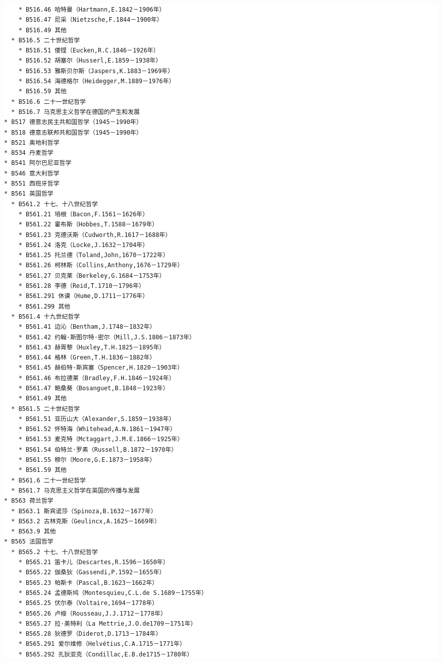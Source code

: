         * B516.46 哈特曼（Hartmann,E.1842－1906年）
        * B516.47 尼采（Nietzsche,F.1844－1900年）
        * B516.49 其他
      * B516.5 二十世纪哲学
        * B516.51 倭铿（Eucken,R.C.1846－1926年）
        * B516.52 胡塞尔（Husserl,E.1859－1938年）
        * B516.53 雅斯贝尔斯（Jaspers,K.1883－1969年）
        * B516.54 海德格尔（Heidegger,M.1889－1976年）
        * B516.59 其他
      * B516.6 二十一世纪哲学
      * B516.7 马克思主义哲学在德国的产生和发展
    * B517 德意志民主共和国哲学（1945－1990年）
    * B518 德意志联邦共和国哲学（1945－1990年）
    * B521 奥地利哲学
    * B534 丹麦哲学
    * B541 阿尔巴尼亚哲学
    * B546 意大利哲学
    * B551 西班牙哲学
    * B561 英国哲学
      * B561.2 十七、十八世纪哲学
        * B561.21 培根（Bacon,F.1561－1626年）
        * B561.22 霍布斯（Hobbes,T.1588－1679年）
        * B561.23 克德沃斯（Cudworth,R.1617－1688年）
        * B561.24 洛克（Locke,J.1632－1704年）
        * B561.25 托兰德（Toland,John,1670－1722年）
        * B561.26 柯林斯（Collins,Anthony,1676－1729年）
        * B561.27 贝克莱（Berkeley,G.1684－1753年）
        * B561.28 李德（Reid,T.1710－1796年）
        * B561.291 休谟（Hume,D.1711－1776年）
        * B561.299 其他
      * B561.4 十九世纪哲学
        * B561.41 边沁（Bentham,J.1748－1832年）
        * B561.42 约翰·斯图尔特·密尔（Mill,J.S.1806－1873年）
        * B561.43 赫胥黎（Huxley,T.H.1825－1895年）
        * B561.44 格林（Green,T.H.1836－1882年）
        * B561.45 赫伯特·斯宾塞（Spencer,H.1820－1903年）
        * B561.46 布拉德莱（Bradley,F.H.1846－1924年）
        * B561.47 鲍桑葵（Bosanguet,B.1848－1923年）
        * B561.49 其他
      * B561.5 二十世纪哲学
        * B561.51 亚历山大（Alexander,S.1859－1938年）
        * B561.52 怀特海（Whitehead,A.N.1861－1947年）
        * B561.53 麦克特（Mctaggart,J.M.E.1866－1925年）
        * B561.54 伯特兰·罗素（Russell,B.1872－1970年）
        * B561.55 穆尔（Moore,G.E.1873－1958年）
        * B561.59 其他
      * B561.6 二十一世纪哲学
      * B561.7 马克思主义哲学在英国的传播与发展
    * B563 荷兰哲学
      * B563.1 斯宾诺莎（Spinoza,B.1632－1677年）
      * B563.2 古林克斯（Geulincx,A.1625－1669年）
      * B563.9 其他
    * B565 法国哲学
      * B565.2 十七、十八世纪哲学
        * B565.21 笛卡儿（Descartes,R.1596－1650年）
        * B565.22 伽桑狄（Gassendi,P.1592－1655年）
        * B565.23 帕斯卡（Pascal,B.1623－1662年）
        * B565.24 孟德斯鸠（Montesquieu,C.L.de S.1689－1755年）
        * B565.25 伏尔泰（Voltaire,1694－1778年）
        * B565.26 卢梭（Rousseau,J.J.1712－1778年）
        * B565.27 拉·美特利（La Mettrie,J.O.de1709－1751年）
        * B565.28 狄德罗（Diderot,D.1713－1784年）
        * B565.291 爱尔维修（Helvétius,C.A.1715－1771年）
        * B565.292 孔狄亚克（Condillac,E.B.de1715－1780年）